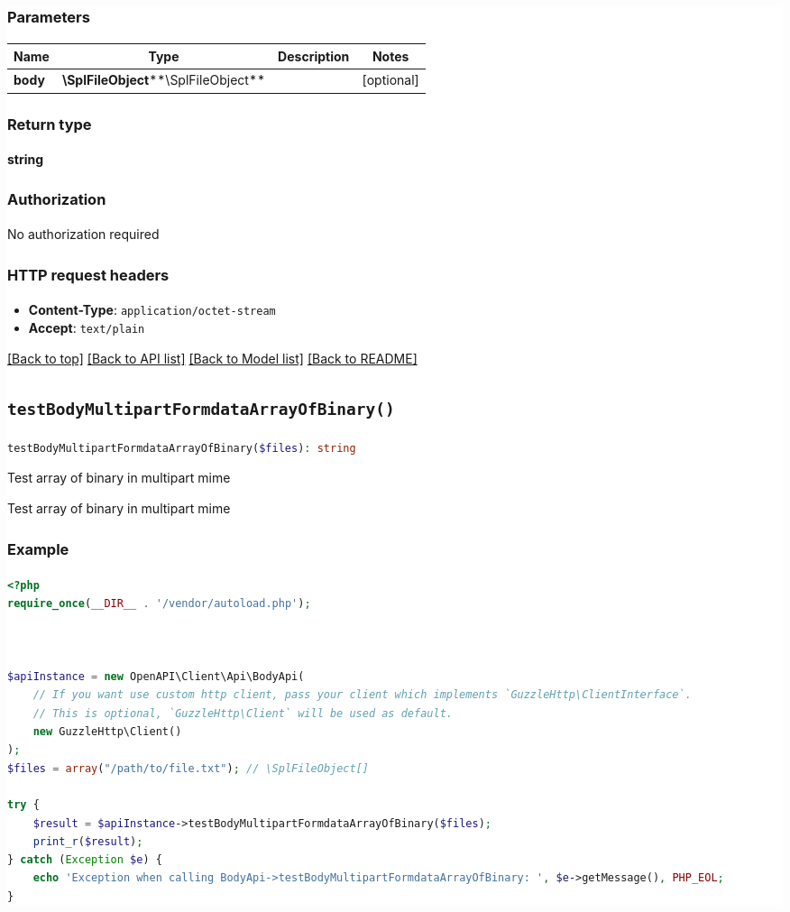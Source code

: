 ### Parameters

| Name | Type | Description  | Notes |
| ------------- | ------------- | ------------- | ------------- |
| **body** | **\SplFileObject****\SplFileObject**|  | [optional] |

### Return type

**string**

### Authorization

No authorization required

### HTTP request headers

- **Content-Type**: `application/octet-stream`
- **Accept**: `text/plain`

[[Back to top]](#) [[Back to API list]](../../README.md#endpoints)
[[Back to Model list]](../../README.md#models)
[[Back to README]](../../README.md)

## `testBodyMultipartFormdataArrayOfBinary()`

```php
testBodyMultipartFormdataArrayOfBinary($files): string
```

Test array of binary in multipart mime

Test array of binary in multipart mime

### Example

```php
<?php
require_once(__DIR__ . '/vendor/autoload.php');



$apiInstance = new OpenAPI\Client\Api\BodyApi(
    // If you want use custom http client, pass your client which implements `GuzzleHttp\ClientInterface`.
    // This is optional, `GuzzleHttp\Client` will be used as default.
    new GuzzleHttp\Client()
);
$files = array("/path/to/file.txt"); // \SplFileObject[]

try {
    $result = $apiInstance->testBodyMultipartFormdataArrayOfBinary($files);
    print_r($result);
} catch (Exception $e) {
    echo 'Exception when calling BodyApi->testBodyMultipartFormdataArrayOfBinary: ', $e->getMessage(), PHP_EOL;
}
```
